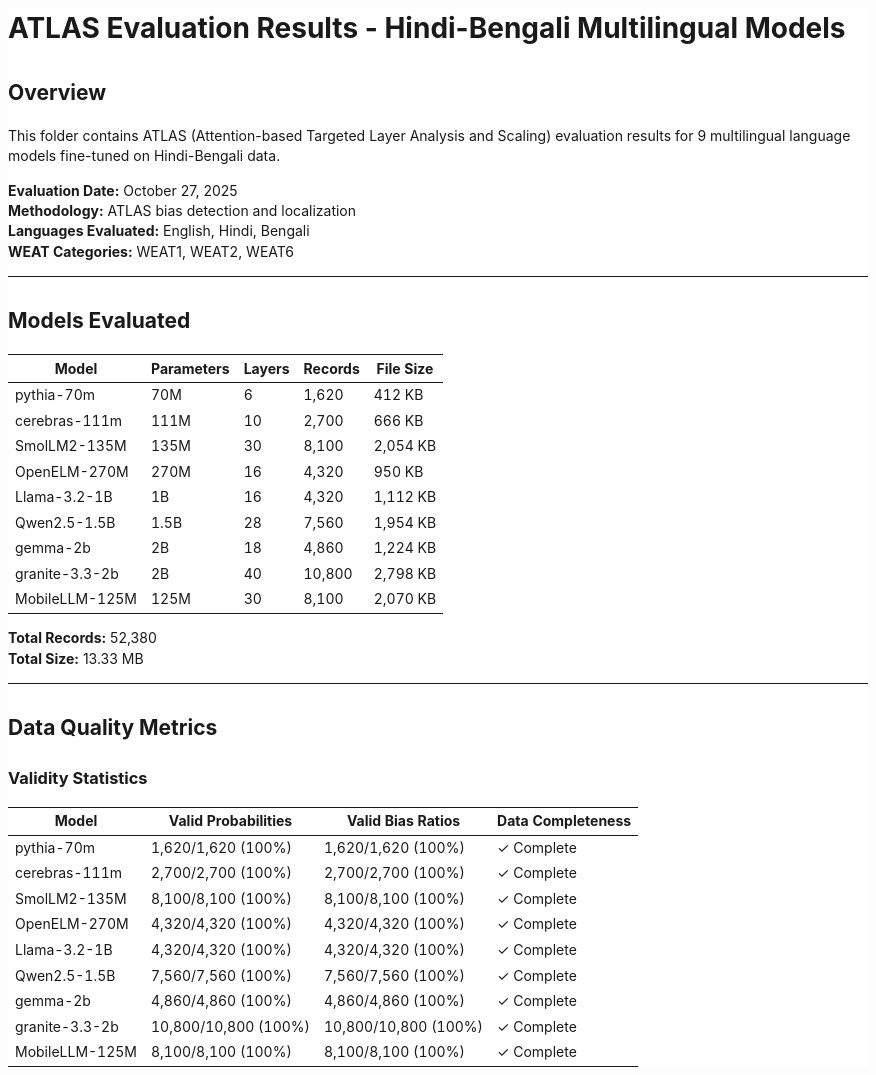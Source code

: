 # ATLAS Evaluation Results - Hindi-Bengali Multilingual Models

## Overview

This folder contains ATLAS (Attention-based Targeted Layer Analysis and Scaling) evaluation results for 9 multilingual language models fine-tuned on Hindi-Bengali data.

**Evaluation Date:** October 27, 2025  
**Methodology:** ATLAS bias detection and localization  
**Languages Evaluated:** English, Hindi, Bengali  
**WEAT Categories:** WEAT1, WEAT2, WEAT6

---

## Models Evaluated

| Model | Parameters | Layers | Records | File Size |
|-------|------------|--------|---------|-----------|
| pythia-70m | 70M | 6 | 1,620 | 412 KB |
| cerebras-111m | 111M | 10 | 2,700 | 666 KB |
| SmolLM2-135M | 135M | 30 | 8,100 | 2,054 KB |
| OpenELM-270M | 270M | 16 | 4,320 | 950 KB |
| Llama-3.2-1B | 1B | 16 | 4,320 | 1,112 KB |
| Qwen2.5-1.5B | 1.5B | 28 | 7,560 | 1,954 KB |
| gemma-2b | 2B | 18 | 4,860 | 1,224 KB |
| granite-3.3-2b | 2B | 40 | 10,800 | 2,798 KB |
| MobileLLM-125M | 125M | 30 | 8,100 | 2,070 KB |

**Total Records:** 52,380  
**Total Size:** 13.33 MB

---

## Data Quality Metrics

### Validity Statistics

| Model | Valid Probabilities | Valid Bias Ratios | Data Completeness |
|-------|-------------------|-------------------|-------------------|
| pythia-70m | 1,620/1,620 (100%) | 1,620/1,620 (100%) | ✓ Complete |
| cerebras-111m | 2,700/2,700 (100%) | 2,700/2,700 (100%) | ✓ Complete |
| SmolLM2-135M | 8,100/8,100 (100%) | 8,100/8,100 (100%) | ✓ Complete |
| OpenELM-270M | 4,320/4,320 (100%) | 4,320/4,320 (100%) | ✓ Complete |
| Llama-3.2-1B | 4,320/4,320 (100%) | 4,320/4,320 (100%) | ✓ Complete |
| Qwen2.5-1.5B | 7,560/7,560 (100%) | 7,560/7,560 (100%) | ✓ Complete |
| gemma-2b | 4,860/4,860 (100%) | 4,860/4,860 (100%) | ✓ Complete |
| granite-3.3-2b | 10,800/10,800 (100%) | 10,800/10,800 (100%) | ✓ Complete |
| MobileLLM-125M | 8,100/8,100 (100%) | 8,100/8,100 (100%) | ✓ Complete |
